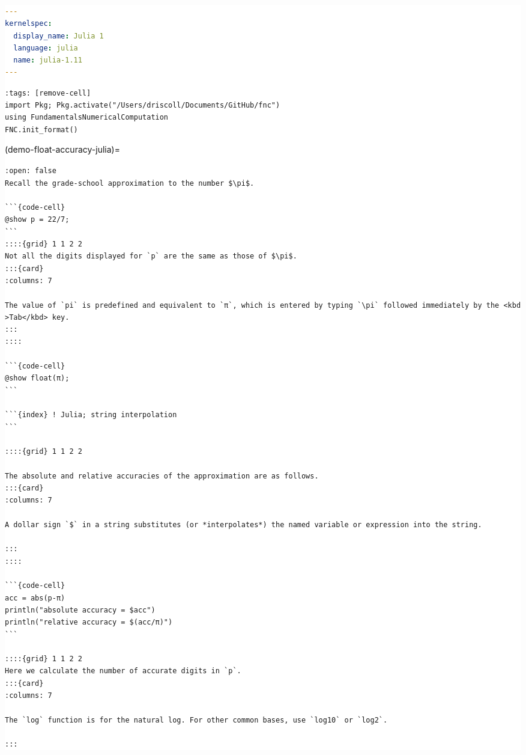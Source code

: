 ```yaml
---
kernelspec:
  display_name: Julia 1
  language: julia
  name: julia-1.11
---
```

```{code-cell}
:tags: [remove-cell]
import Pkg; Pkg.activate("/Users/driscoll/Documents/GitHub/fnc")
using FundamentalsNumericalComputation
FNC.init_format()
```

(demo-float-accuracy-julia)=
``````{dropdown} Floating-point accuracy
:open: false
Recall the grade-school approximation to the number $\pi$.

```{code-cell}
@show p = 22/7;
```
::::{grid} 1 1 2 2
Not all the digits displayed for `p` are the same as those of $\pi$. 
:::{card}
:columns: 7

The value of `pi` is predefined and equivalent to `π`, which is entered by typing `\pi` followed immediately by the <kbd>Tab</kbd> key.
:::
::::

```{code-cell}
@show float(π);
```

```{index} ! Julia; string interpolation
```

::::{grid} 1 1 2 2

The absolute and relative accuracies of the approximation are as follows.
:::{card}
:columns: 7

A dollar sign `$` in a string substitutes (or *interpolates*) the named variable or expression into the string.

:::
::::

```{code-cell}
acc = abs(p-π)
println("absolute accuracy = $acc")
println("relative accuracy = $(acc/π)")
```

::::{grid} 1 1 2 2
Here we calculate the number of accurate digits in `p`.
:::{card}
:columns: 7

The `log` function is for the natural log. For other common bases, use `log10` or `log2`.

:::
``````
